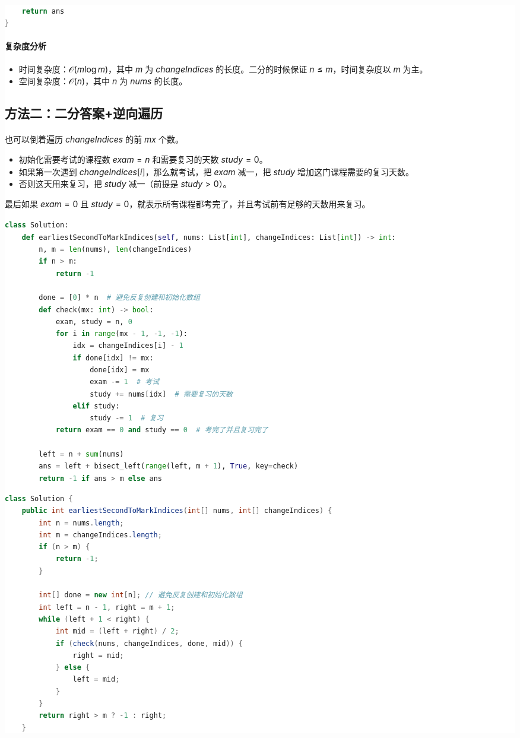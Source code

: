```go [sol-Go]
	return ans
}
```

#### 复杂度分析

- 时间复杂度：$\mathcal{O}(m\log m)$，其中 $m$ 为 $\textit{changeIndices}$ 的长度。二分的时候保证 $n\le m$，时间复杂度以 $m$ 为主。
- 空间复杂度：$\mathcal{O}(n)$，其中 $n$ 为 $\textit{nums}$ 的长度。

## 方法二：二分答案+逆向遍历

也可以倒着遍历 $\textit{changeIndices}$ 的前 $\textit{mx}$ 个数。

- 初始化需要考试的课程数 $\textit{exam}=n$ 和需要复习的天数 $\textit{study}=0$。
- 如果第一次遇到 $\textit{changeIndices}[i]$，那么就考试，把 $\textit{exam}$ 减一，把 $\textit{study}$ 增加这门课程需要的复习天数。
- 否则这天用来复习，把 $\textit{study}$ 减一（前提是 $\textit{study}>0$）。

最后如果 $\textit{exam}=0$ 且 $\textit{study}=0$，就表示所有课程都考完了，并且考试前有足够的天数用来复习。

```py [sol-Python3]
class Solution:
    def earliestSecondToMarkIndices(self, nums: List[int], changeIndices: List[int]) -> int:
        n, m = len(nums), len(changeIndices)
        if n > m:
            return -1

        done = [0] * n  # 避免反复创建和初始化数组
        def check(mx: int) -> bool:
            exam, study = n, 0
            for i in range(mx - 1, -1, -1):
                idx = changeIndices[i] - 1
                if done[idx] != mx:
                    done[idx] = mx
                    exam -= 1  # 考试
                    study += nums[idx]  # 需要复习的天数
                elif study:
                    study -= 1  # 复习
            return exam == 0 and study == 0  # 考完了并且复习完了

        left = n + sum(nums)
        ans = left + bisect_left(range(left, m + 1), True, key=check)
        return -1 if ans > m else ans
```

```java [sol-Java]
class Solution {
    public int earliestSecondToMarkIndices(int[] nums, int[] changeIndices) {
        int n = nums.length;
        int m = changeIndices.length;
        if (n > m) {
            return -1;
        }

        int[] done = new int[n]; // 避免反复创建和初始化数组
        int left = n - 1, right = m + 1;
        while (left + 1 < right) {
            int mid = (left + right) / 2;
            if (check(nums, changeIndices, done, mid)) {
                right = mid;
            } else {
                left = mid;
            }
        }
        return right > m ? -1 : right;
    }
```